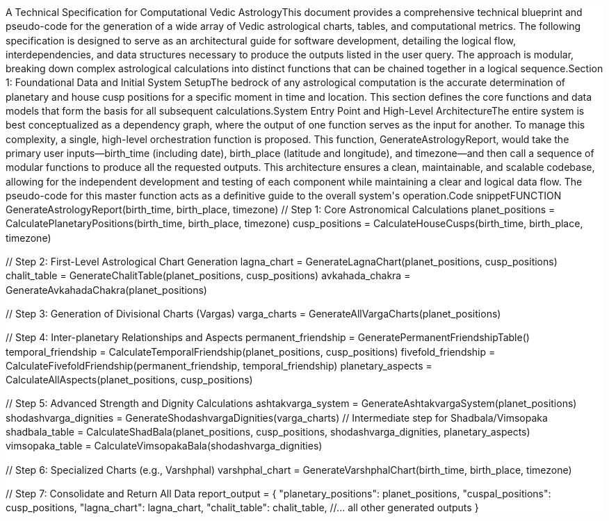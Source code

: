A Technical Specification for Computational Vedic AstrologyThis document provides a comprehensive technical blueprint and pseudo-code for the generation of a wide array of Vedic astrological charts, tables, and computational metrics. The following specification is designed to serve as an architectural guide for software development, detailing the logical flow, interdependencies, and data structures necessary to produce the outputs listed in the user query. The approach is modular, breaking down complex astrological calculations into distinct functions that can be chained together in a logical sequence.Section 1: Foundational Data and Initial System SetupThe bedrock of any astrological computation is the accurate determination of planetary and house cusp positions for a specific moment in time and location. This section defines the core functions and data models that form the basis for all subsequent calculations.System Entry Point and High-Level ArchitectureThe entire system is best conceptualized as a dependency graph, where the output of one function serves as the input for another. To manage this complexity, a single, high-level orchestration function is proposed. This function, GenerateAstrologyReport, would take the primary user inputs—birth_time (including date), birth_place (latitude and longitude), and timezone—and then call a sequence of modular functions to produce all the requested outputs. This architecture ensures a clean, maintainable, and scalable codebase, allowing for the independent development and testing of each component while maintaining a clear and logical data flow. The pseudo-code for this master function acts as a definitive guide to the overall system's operation.Code snippetFUNCTION GenerateAstrologyReport(birth_time, birth_place, timezone)
  // Step 1: Core Astronomical Calculations
  planet_positions = CalculatePlanetaryPositions(birth_time, birth_place, timezone)
  cusp_positions = CalculateHouseCusps(birth_time, birth_place, timezone)

  // Step 2: First-Level Astrological Chart Generation
  lagna_chart = GenerateLagnaChart(planet_positions, cusp_positions)
  chalit_table = GenerateChalitTable(planet_positions, cusp_positions)
  avkahada_chakra = GenerateAvkahadaChakra(planet_positions)

  // Step 3: Generation of Divisional Charts (Vargas)
  varga_charts = GenerateAllVargaCharts(planet_positions)

  // Step 4: Inter-planetary Relationships and Aspects
  permanent_friendship = GeneratePermanentFriendshipTable()
  temporal_friendship = CalculateTemporalFriendship(planet_positions, cusp_positions)
  fivefold_friendship = CalculateFivefoldFriendship(permanent_friendship, temporal_friendship)
  planetary_aspects = CalculateAllAspects(planet_positions, cusp_positions)

  // Step 5: Advanced Strength and Dignity Calculations
  ashtakvarga_system = GenerateAshtakvargaSystem(planet_positions)
  shodashvarga_dignities = GenerateShodashvargaDignities(varga_charts) // Intermediate step for Shadbala/Vimsopaka
  shadbala_table = CalculateShadBala(planet_positions, cusp_positions, shodashvarga_dignities, planetary_aspects)
  vimsopaka_table = CalculateVimsopakaBala(shodashvarga_dignities)

  // Step 6: Specialized Charts (e.g., Varshphal)
  varshphal_chart = GenerateVarshphalChart(birth_time, birth_place, timezone)

  // Step 7: Consolidate and Return All Data
  report_output = {
    "planetary_positions": planet_positions,
    "cuspal_positions": cusp_positions,
    "lagna_chart": lagna_chart,
    "chalit_table": chalit_table,
    //... all other generated outputs
  }

